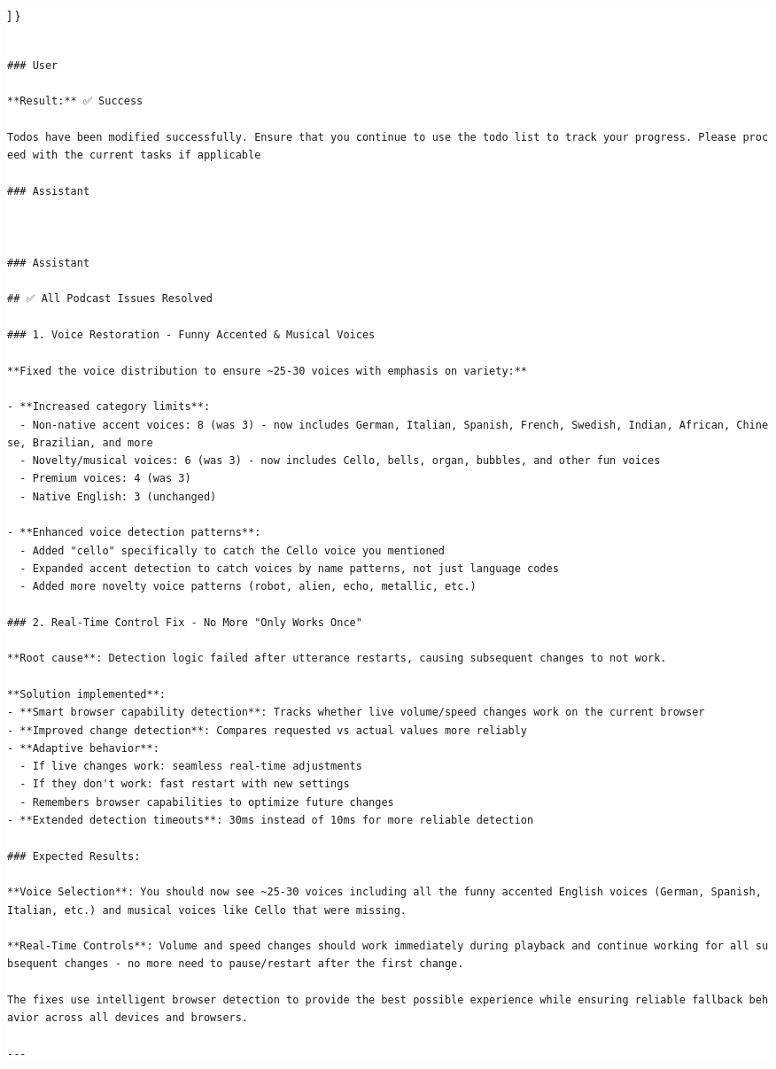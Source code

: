   ]
}
```

### User

**Result:** ✅ Success

Todos have been modified successfully. Ensure that you continue to use the todo list to track your progress. Please proceed with the current tasks if applicable

### Assistant



### Assistant

## ✅ All Podcast Issues Resolved

### 1. Voice Restoration - Funny Accented & Musical Voices

**Fixed the voice distribution to ensure ~25-30 voices with emphasis on variety:**

- **Increased category limits**:
  - Non-native accent voices: 8 (was 3) - now includes German, Italian, Spanish, French, Swedish, Indian, African, Chinese, Brazilian, and more
  - Novelty/musical voices: 6 (was 3) - now includes Cello, bells, organ, bubbles, and other fun voices
  - Premium voices: 4 (was 3)
  - Native English: 3 (unchanged)

- **Enhanced voice detection patterns**:
  - Added "cello" specifically to catch the Cello voice you mentioned
  - Expanded accent detection to catch voices by name patterns, not just language codes
  - Added more novelty voice patterns (robot, alien, echo, metallic, etc.)

### 2. Real-Time Control Fix - No More "Only Works Once"

**Root cause**: Detection logic failed after utterance restarts, causing subsequent changes to not work.

**Solution implemented**:
- **Smart browser capability detection**: Tracks whether live volume/speed changes work on the current browser
- **Improved change detection**: Compares requested vs actual values more reliably  
- **Adaptive behavior**: 
  - If live changes work: seamless real-time adjustments
  - If they don't work: fast restart with new settings
  - Remembers browser capabilities to optimize future changes
- **Extended detection timeouts**: 30ms instead of 10ms for more reliable detection

### Expected Results:

**Voice Selection**: You should now see ~25-30 voices including all the funny accented English voices (German, Spanish, Italian, etc.) and musical voices like Cello that were missing.

**Real-Time Controls**: Volume and speed changes should work immediately during playback and continue working for all subsequent changes - no more need to pause/restart after the first change.

The fixes use intelligent browser detection to provide the best possible experience while ensuring reliable fallback behavior across all devices and browsers.

---

```